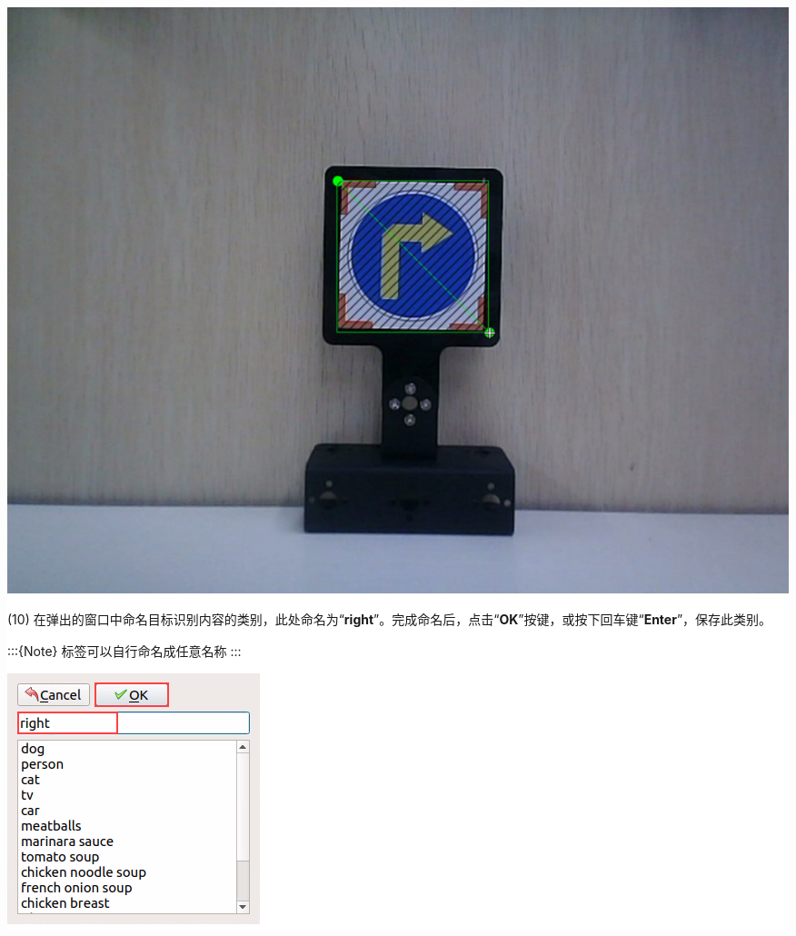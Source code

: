 <img src="../_static/media/6.2_advanced_course_in_machine_learning/1.1/image16.png"  />

(10) 在弹出的窗口中命名目标识别内容的类别，此处命名为“**right**”。完成命名后，点击“**OK**”按键，或按下回车键“**Enter**”，保存此类别。

:::{Note}
标签可以自行命名成任意名称
:::

<img src="../_static/media/6.2_advanced_course_in_machine_learning/1.1/image17.png"  />
